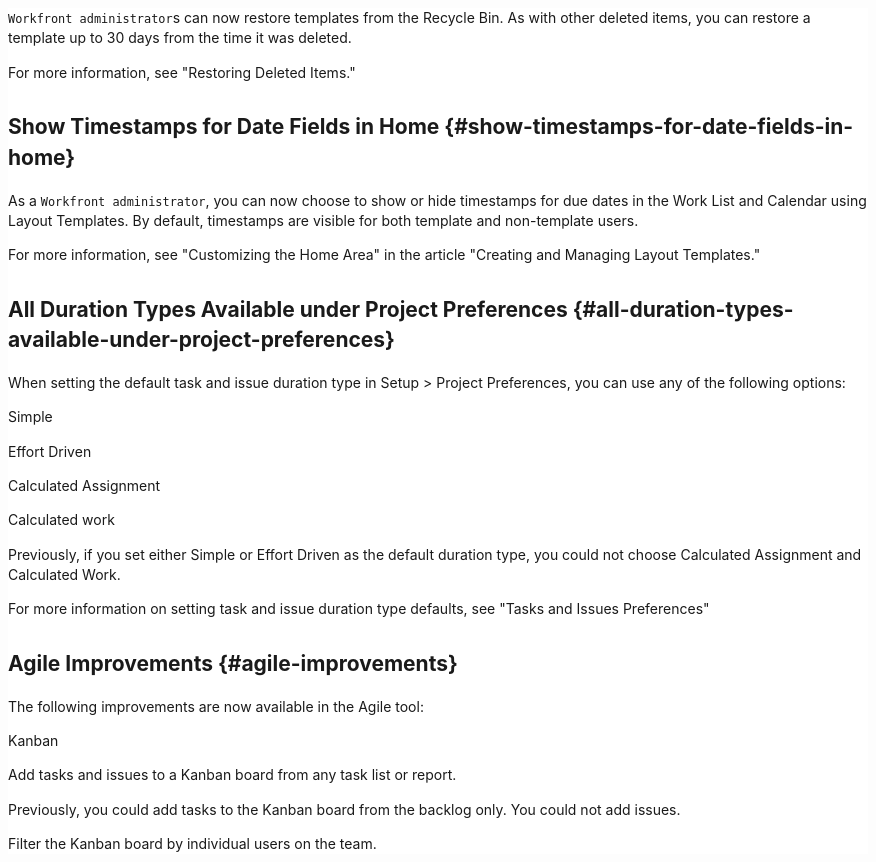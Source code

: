 `Workfront administrator`s can now restore templates from the Recycle Bin. As with other deleted items, you can restore a template up to 30 days from the time it was deleted.


For more information, see "Restoring Deleted Items."


## Show Timestamps for Date Fields in Home {#show-timestamps-for-date-fields-in-home}

As a `Workfront administrator`, you can now choose to show or hide timestamps for due dates in the Work List and Calendar using Layout Templates. By default, timestamps are visible for both template and non-template users.


For more information, see "Customizing the Home Area" in the article "Creating and Managing Layout Templates."


## All Duration Types Available under Project Preferences {#all-duration-types-available-under-project-preferences}

When setting the default task and issue duration type in Setup > Project Preferences, you can use any of the following options:


Simple


Effort Driven


Calculated Assignment


Calculated work


Previously, if you set either Simple or Effort Driven as the default duration type, you could not choose Calculated Assignment and Calculated Work.


For more information on setting task and issue duration type defaults, see "Tasks and Issues Preferences"


## Agile Improvements {#agile-improvements}

The following improvements are now available in the Agile tool:


Kanban


Add tasks and issues to a Kanban board from any task list or report.


Previously, you could add tasks to the Kanban board from the backlog only. You could not add issues.


Filter the Kanban board by individual users on the team.
